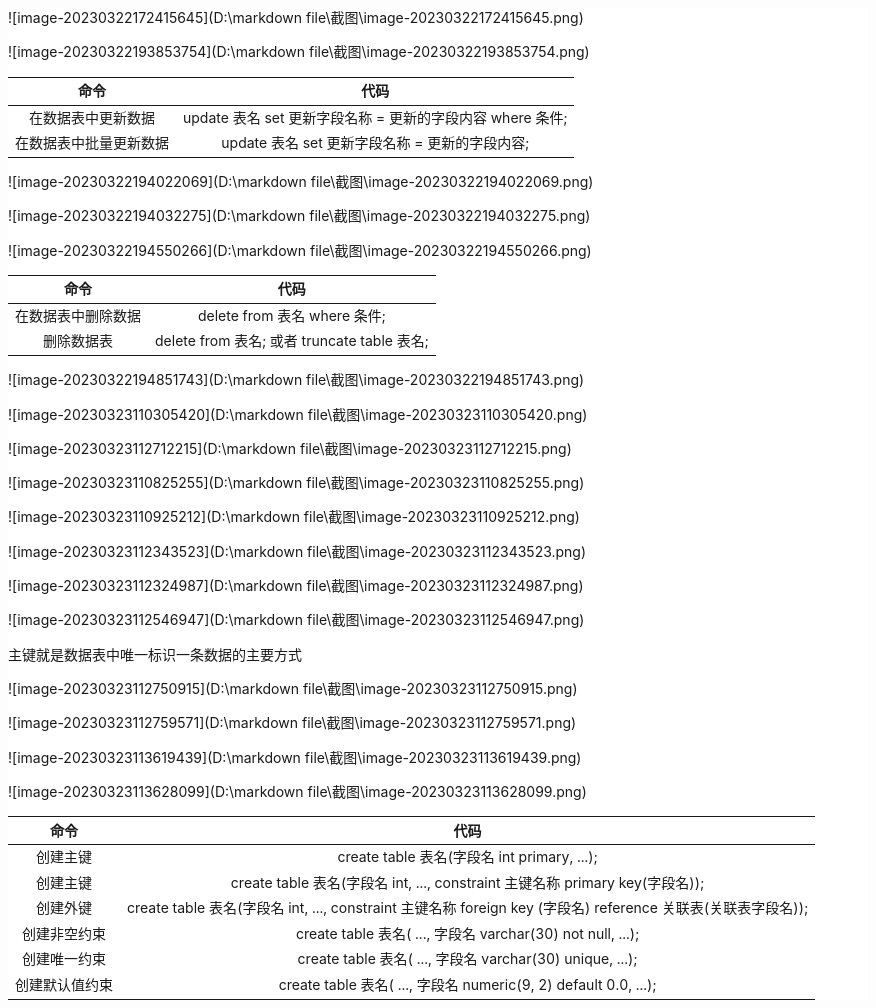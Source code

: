 ![image-20230322172415645](D:\markdown file\截图\image-20230322172415645.png)

![image-20230322193853754](D:\markdown file\截图\image-20230322193853754.png)

|          命令          |                            代码                            |
| :--------------------: | :--------------------------------------------------------: |
|   在数据表中更新数据   | update 表名 set 更新字段名称 = 更新的字段内容 where  条件; |
| 在数据表中批量更新数据 |       update 表名 set 更新字段名称 = 更新的字段内容;       |

![image-20230322194022069](D:\markdown file\截图\image-20230322194022069.png)

![image-20230322194032275](D:\markdown file\截图\image-20230322194032275.png)

![image-20230322194550266](D:\markdown file\截图\image-20230322194550266.png)

|        命令        |                    代码                     |
| :----------------: | :-----------------------------------------: |
| 在数据表中删除数据 |        delete from 表名 where 条件;         |
|     删除数据表     | delete from 表名; 或者 truncate table 表名; |

![image-20230322194851743](D:\markdown file\截图\image-20230322194851743.png)

![image-20230323110305420](D:\markdown file\截图\image-20230323110305420.png)

![image-20230323112712215](D:\markdown file\截图\image-20230323112712215.png)

![image-20230323110825255](D:\markdown file\截图\image-20230323110825255.png)

![image-20230323110925212](D:\markdown file\截图\image-20230323110925212.png)

![image-20230323112343523](D:\markdown file\截图\image-20230323112343523.png)

![image-20230323112324987](D:\markdown file\截图\image-20230323112324987.png)

![image-20230323112546947](D:\markdown file\截图\image-20230323112546947.png)

主键就是数据表中唯一标识一条数据的主要方式

![image-20230323112750915](D:\markdown file\截图\image-20230323112750915.png)

![image-20230323112759571](D:\markdown file\截图\image-20230323112759571.png)

![image-20230323113619439](D:\markdown file\截图\image-20230323113619439.png)

![image-20230323113628099](D:\markdown file\截图\image-20230323113628099.png)

|      命令      |                             代码                             |
| :------------: | :----------------------------------------------------------: |
|    创建主键    |         create table 表名(字段名 int primary, ...);          |
|    创建主键    | create table 表名(字段名 int, ..., constraint 主键名称 primary key(字段名)); |
|    创建外键    | create table 表名(字段名 int, ..., constraint 主键名称 foreign key (字段名) reference 关联表(关联表字段名)); |
|  创建非空约束  |  create table 表名( ..., 字段名 varchar(30) not null, ...);  |
|  创建唯一约束  |   create table 表名( ..., 字段名 varchar(30) unique, ...);   |
| 创建默认值约束 | create table 表名( ..., 字段名 numeric(9, 2) default 0.0, ...); |
